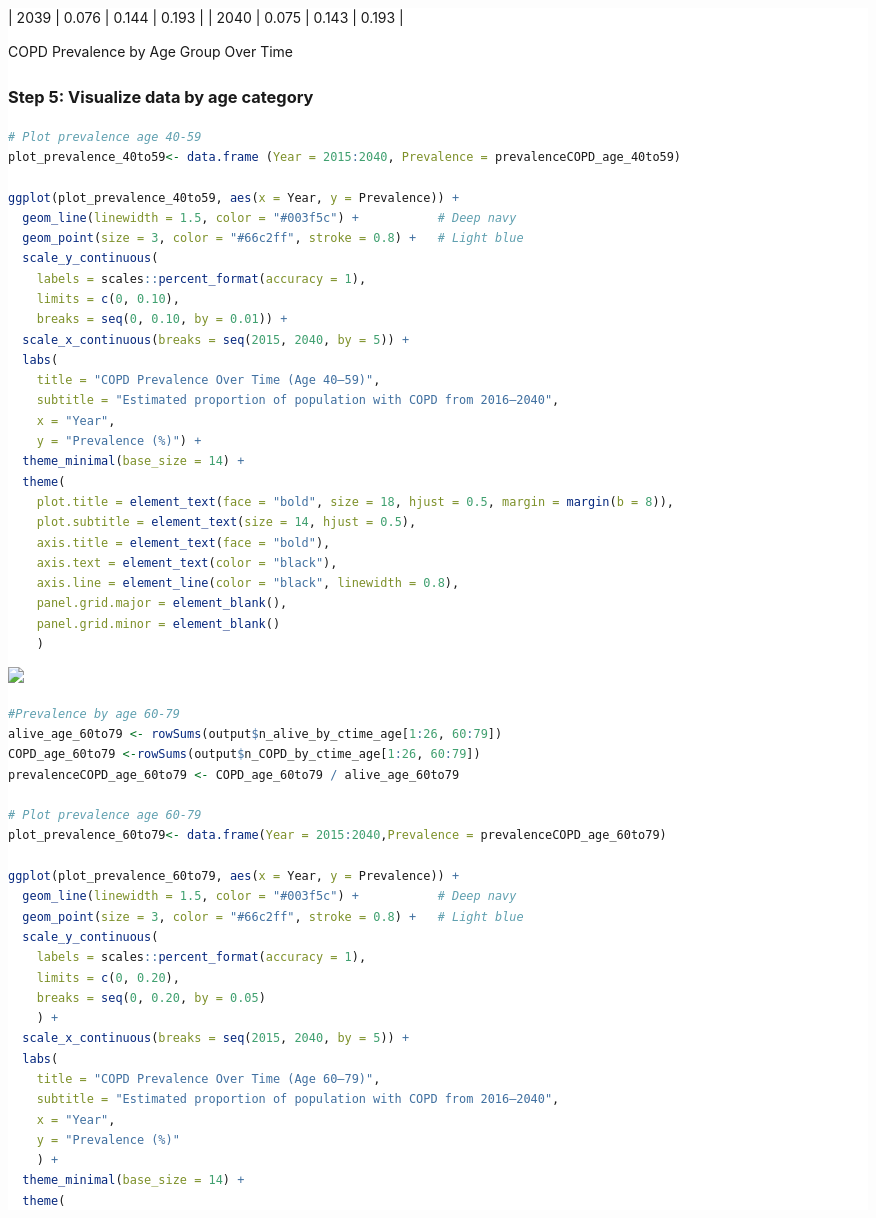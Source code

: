 | 2039 |             0.076 |             0.144 |             0.193 |
| 2040 |             0.075 |             0.143 |             0.193 |

COPD Prevalence by Age Group Over Time

### Step 5: Visualize data by age category

``` r
# Plot prevalence age 40-59
plot_prevalence_40to59<- data.frame (Year = 2015:2040, Prevalence = prevalenceCOPD_age_40to59)

ggplot(plot_prevalence_40to59, aes(x = Year, y = Prevalence)) +
  geom_line(linewidth = 1.5, color = "#003f5c") +           # Deep navy
  geom_point(size = 3, color = "#66c2ff", stroke = 0.8) +   # Light blue
  scale_y_continuous(
    labels = scales::percent_format(accuracy = 1),
    limits = c(0, 0.10),
    breaks = seq(0, 0.10, by = 0.01)) +
  scale_x_continuous(breaks = seq(2015, 2040, by = 5)) +
  labs(
    title = "COPD Prevalence Over Time (Age 40–59)",
    subtitle = "Estimated proportion of population with COPD from 2016–2040",
    x = "Year",
    y = "Prevalence (%)") +
  theme_minimal(base_size = 14) +
  theme(
    plot.title = element_text(face = "bold", size = 18, hjust = 0.5, margin = margin(b = 8)),
    plot.subtitle = element_text(size = 14, hjust = 0.5),
    axis.title = element_text(face = "bold"),
    axis.text = element_text(color = "black"),
    axis.line = element_line(color = "black", linewidth = 0.8),
    panel.grid.major = element_blank(),
    panel.grid.minor = element_blank()
    )
```

![](Calibrate-COPD-Prevalence_files/figure-gfm/plot_prevalence_40to59-1.png)

``` r
#Prevalence by age 60-79
alive_age_60to79 <- rowSums(output$n_alive_by_ctime_age[1:26, 60:79])
COPD_age_60to79 <-rowSums(output$n_COPD_by_ctime_age[1:26, 60:79])
prevalenceCOPD_age_60to79 <- COPD_age_60to79 / alive_age_60to79

# Plot prevalence age 60-79
plot_prevalence_60to79<- data.frame(Year = 2015:2040,Prevalence = prevalenceCOPD_age_60to79)

ggplot(plot_prevalence_60to79, aes(x = Year, y = Prevalence)) +
  geom_line(linewidth = 1.5, color = "#003f5c") +           # Deep navy
  geom_point(size = 3, color = "#66c2ff", stroke = 0.8) +   # Light blue
  scale_y_continuous(
    labels = scales::percent_format(accuracy = 1),
    limits = c(0, 0.20),
    breaks = seq(0, 0.20, by = 0.05)
    ) +
  scale_x_continuous(breaks = seq(2015, 2040, by = 5)) +
  labs(
    title = "COPD Prevalence Over Time (Age 60–79)",
    subtitle = "Estimated proportion of population with COPD from 2016–2040",
    x = "Year",
    y = "Prevalence (%)"
    ) +
  theme_minimal(base_size = 14) +
  theme(
```